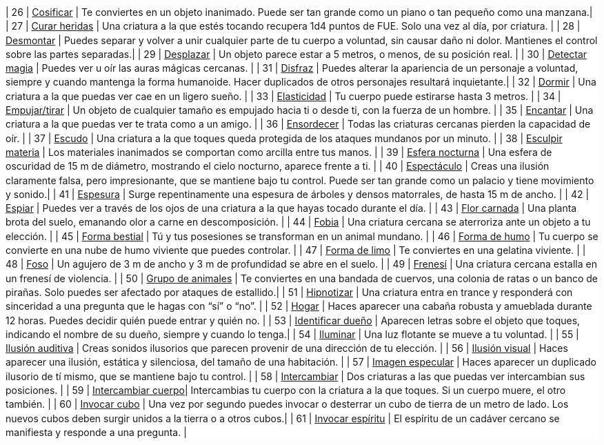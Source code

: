 | 26   | [Cosificar](#cosificar)                    | Te conviertes en un objeto inanimado. Puede ser tan grande como un piano o tan pequeño como una manzana.|
| 27   | [Curar heridas](#curar-heridas)            | Una criatura a la que estés tocando recupera 1d4 puntos de FUE. Solo una vez al día, por criatura.    |
| 28   | [Desmontar](#desmontar)                    | Puedes separar y volver a unir cualquier parte de tu cuerpo a voluntad, sin causar daño ni dolor. Mantienes el control sobre las partes separadas.|
| 29   | [Desplazar](#desplazar)                    | Un objeto parece estar a 5 metros, o menos, de su posición real.                                      |
| 30   | [Detectar magia](#detectar-magia)          | Puedes ver u oír las auras mágicas cercanas.                                                          |
| 31   | [Disfraz](#disfraz)                        | Puedes alterar la apariencia de un personaje a voluntad, siempre y cuando mantenga la forma humanoide. Hacer duplicados de otros personajes resultará inquietante.|
| 32   | [Dormir](#dormir)                          | Una criatura a la que puedas ver cae en un ligero sueño.                                              |
| 33   | [Elasticidad](#elasticiadad)               | Tu cuerpo puede estirarse hasta 3 metros.                                                             |
| 34   | [Empujar/tirar](#empujar-tirar)            | Un objeto de cualquier tamaño es empujado hacia ti o desde ti, con la fuerza de un hombre.            |
| 35   | [Encantar](#encantar)                      | Una criatura a la que puedas  ver te trata como a un amigo.                                           |
| 36   | [Ensordecer](#ensordecer)                  | Todas las criaturas cercanas pierden la capacidad de oír.                                             |
| 37   | [Escudo](#escudo)                          | Una criatura a la que toques queda protegida de los ataques mundanos por un minuto.                   |
| 38   | [Esculpir materia](#esculpir-materia)      | Los materiales inanimados se comportan como arcilla entre tus manos.                                  |
| 39   | [Esfera nocturna](#esfera-nocturna)        | Una esfera de oscuridad de 15 m de diámetro, mostrando el cielo nocturno, aparece frente a ti.        |
| 40   | [Espectáculo](#espectáculo)                | Creas una ilusión claramente falsa, pero impresionante, que se mantiene bajo tu control. Puede ser tan grande como un palacio y tiene movimiento y sonido.|
| 41   | [Espesura](#espesura)                      | Surge repentinamente una espesura de árboles y densos matorrales, de hasta 15 m de ancho.             |
| 42   | [Espiar](#espiar)                          | Puedes ver a través de los ojos de una criatura a la que hayas tocado durante el día.                 |
| 43   | [Flor carnada](#flor-carnada)              | Una planta brota del suelo, emanando olor a carne en descomposición.                                  |
| 44   | [Fobia](#fobia)                            | Una criatura cercana se aterroriza ante un objeto a tu elección.                                      |
| 45   | [Forma bestial](#forma-bestial)            | Tú y tus posesiones se transforman en un animal mundano.                                              |
| 46   | [Forma de humo](#forma-de-humo)            | Tu cuerpo se convierte en una nube de humo viviente que puedes controlar.                             |
| 47   | [Forma de limo](#forma-de-limo)            | Te conviertes en una gelatina viviente.                                                               |
| 48   | [Foso](#foso)                              | Un agujero de 3 m de ancho y 3 m de profundidad se abre en el suelo.                                  |
| 49   | [Frenesí](#frenesí)                        | Una criatura cercana estalla en un frenesí de violencia.                                              |
| 50   | [Grupo de animales](#grupo-de-animales)    | Te conviertes en una bandada de cuervos, una colonia de ratas o un banco de pirañas. Solo puedes ser afectado por ataques de estallido.|
| 51   | [Hipnotizar](#hipnotizar)                  | Una criatura entra en trance y responderá con sinceridad a una pregunta que le hagas con “sí” o “no”. |
| 52   | [Hogar](#hogar)                            | Haces aparecer una cabaña robusta y amueblada durante 12 horas. Puedes decidir quién puede entrar y quién no. |
| 53   | [Identificar dueño](#identificar-dueño)    | Aparecen letras sobre el objeto que toques, indicando el nombre de su dueño, siempre y cuando lo tenga.|
| 54   | [Iluminar](#iluminar)                      | Una luz flotante se mueve  a tu voluntad.                                                             |
| 55   | [Ilusión auditiva](#ilusión-auditiva)      | Creas sonidos ilusorios que parecen provenir de una dirección de tu elección.                         |
| 56   | [Ilusión visual](#ilusión-visual)          | Haces aparecer una ilusión, estática y silenciosa, del tamaño de una habitación.                      |
| 57   | [Imagen especular](#imagen-especular)      | Haces aparecer un duplicado ilusorio de tí mismo, que se mantiene bajo tu control.                    |
| 58   | [Intercambiar](#intercambiar)              | Dos criaturas a las que puedas ver intercambian sus posiciones.                                       |
| 59   | [Intercambiar cuerpo](#intercambiar-cuerpo)| Intercambias tu cuerpo con la criatura a la que toques. Si un cuerpo muere, el otro también.          |
| 60   | [Invocar cubo](#invocar-cubo)              | Una vez por segundo puedes invocar o desterrar un cubo de tierra de un metro de lado. Los nuevos cubos deben surgir unidos a la tierra o a otros cubos.|
| 61   | [Invocar espíritu](#invocar-espíritu)      | El espíritu de un cadáver cercano se manifiesta y responde a una pregunta.                            |